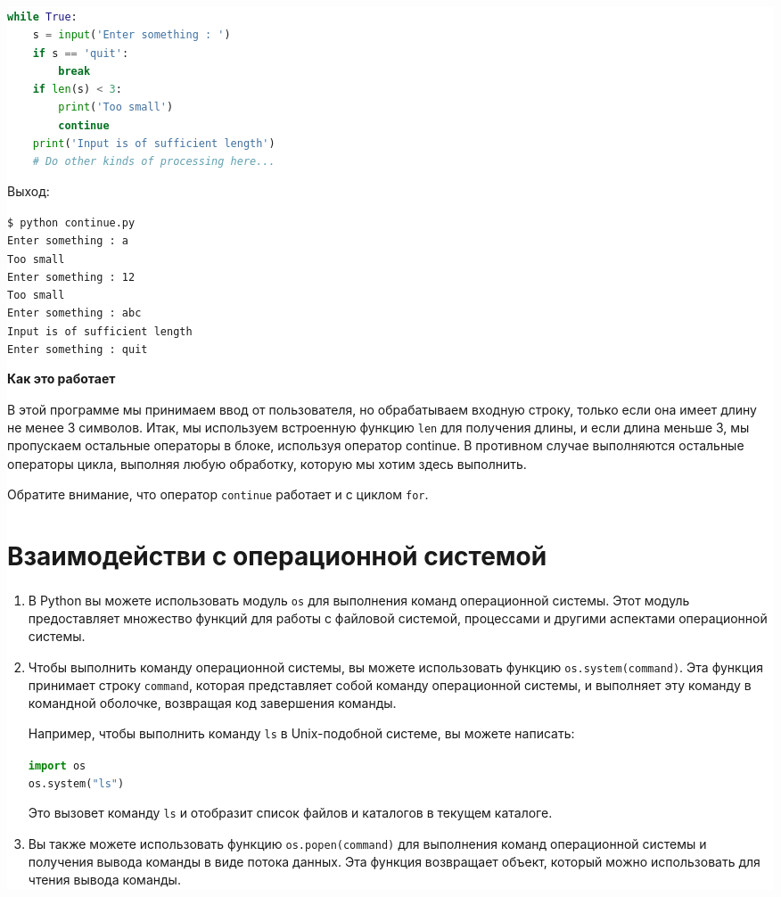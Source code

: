 ```python
while True:
    s = input('Enter something : ')
    if s == 'quit':
        break
    if len(s) < 3:
        print('Too small')
        continue
    print('Input is of sufficient length')
    # Do other kinds of processing here...
```

Выход:

```bash
$ python continue.py
Enter something : a
Too small
Enter something : 12
Too small
Enter something : abc
Input is of sufficient length
Enter something : quit
```

**Как это работает**

В этой программе мы принимаем ввод от пользователя, но обрабатываем входную строку, только если она имеет длину не менее 3 символов. Итак, мы используем встроенную функцию `len` для получения длины, и если длина меньше 3, мы пропускаем остальные операторы в блоке, используя оператор continue. В противном случае выполняются остальные операторы цикла, выполняя любую обработку, которую мы хотим здесь выполнить.

Обратите внимание, что оператор `continue` работает и с циклом `for`.

# Взаимодействи с операционной системой


1.  В Python вы можете использовать модуль  `os`  для выполнения команд операционной системы. Этот модуль предоставляет множество функций для работы с файловой системой, процессами и другими аспектами операционной системы.
    
2.  Чтобы выполнить команду операционной системы, вы можете использовать функцию  `os.system(command)`. Эта функция принимает строку  `command`, которая представляет собой команду операционной системы, и выполняет эту команду в командной оболочке, возвращая код завершения команды.
    
    Например, чтобы выполнить команду  `ls`  в Unix-подобной системе, вы можете написать:
    
    ```python
    import os
    os.system("ls")  
    ```
    
    Это вызовет команду  `ls`  и отобразит список файлов и каталогов в текущем каталоге.
    
3.  Вы также можете использовать функцию  `os.popen(command)`  для выполнения команд операционной системы и получения вывода команды в виде потока данных. Эта функция возвращает объект, который можно использовать для чтения вывода команды.
    